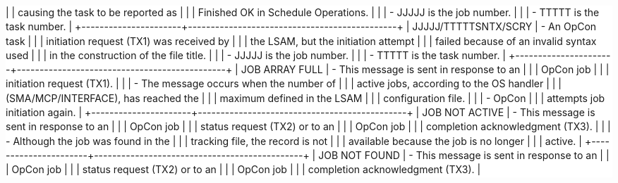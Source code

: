 |                      |     causing the task to be reported as       |
|                      |     Finished OK in Schedule Operations.      |
|                      | -   JJJJJ is the job number.                 |
|                      | -   TTTTT is the task number.                |
+----------------------+----------------------------------------------+
| JJJJJ/TTTTTSNTX/SCRY | -   An OpCon task |
|                      |     initiation request (TX1) was received by |
|                      |     the LSAM, but the initiation attempt     |
|                      |     failed because of an invalid syntax used |
|                      |     in the construction of the file title.   |
|                      | -   JJJJJ is the job number.                 |
|                      | -   TTTTT is the task number.                |
+----------------------+----------------------------------------------+
| JOB ARRAY FULL       | -   This message is sent in response to an   |
|                      |     OpCon job     |
|                      |     initiation request (TX1).                |
|                      | -   The message occurs when the number of    |
|                      |     active jobs, according to the OS handler |
|                      |     (SMA/MCP/INTERFACE), has reached the     |
|                      |     maximum defined in the LSAM              |
|                      |     configuration file.                      |
|                      | -   OpCon         |
|                      |     attempts job initiation again.           |
+----------------------+----------------------------------------------+
| JOB NOT ACTIVE       | -   This message is sent in response to an   |
|                      |     OpCon job     |
|                      |     status request (TX2) or to an            |
|                      |     OpCon job     |
|                      |     completion acknowledgment (TX3).         |
|                      | -   Although the job was found in the        |
|                      |     tracking file, the record is not         |
|                      |     available because the job is no longer   |
|                      |     active.                                  |
+----------------------+----------------------------------------------+
| JOB NOT FOUND        | -   This message is sent in response to an   |
|                      |     OpCon job     |
|                      |     status request (TX2) or to an            |
|                      |     OpCon job     |
|                      |     completion acknowledgment (TX3).         |